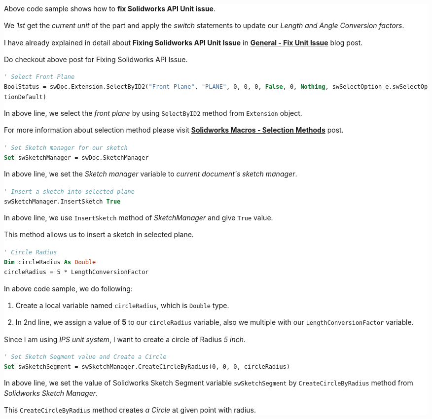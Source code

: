 Above code sample shows how to **fix Solidworks API Unit issue**. 

We *1st* get the *current unit* of the part and apply the *switch* statements to update our *Length and Angle Conversion factors*. 

I have already explained in detail about **Fixing Solidworks API Unit Issue** in **[General - Fix Unit Issue](/solidworks-macro/unit-correction)** blog post. 

Do checkout above post for Fixing Solidworks API Issue.

```vb
' Select Front Plane
BoolStatus = swDoc.Extension.SelectByID2("Front Plane", "PLANE", 0, 0, 0, False, 0, Nothing, swSelectOption_e.swSelectOptionDefault)
```

In above line, we select the *front plane* by using `SelectByID2` method from `Extension` object.

For more information about selection method please visit **[Solidworks Macros - Selection Methods](/solidworks-macro/select-plane-from-tree)** post.

```vb
' Set Sketch manager for our sketch
Set swSketchManager = swDoc.SketchManager
```

In above line, we set the *Sketch manager* variable to *current document's sketch manager*.

```vb
' Insert a sketch into selected plane
swSketchManager.InsertSketch True
```

In above line, we use `InsertSketch` method of *SketchManager* and give `True` value.

This method allows us to insert a sketch in selected plane.


```vb
' Circle Radius
Dim circleRadius As Double
circleRadius = 5 * LengthConversionFactor
```

In above code sample, we do following:

  1. Create a local variable named `circleRadius`, which is `Double` type.

  2. In 2nd line, we assign a value of **5** to our `circleRadius` variable, also we multiple with our `LengthConversionFactor` variable.

Since I am using *IPS unit system*, I want to create a circle of Radius *5 inch*.

```vb
' Set Sketch Segment value and Create a Circle
Set swSketchSegment = swSketchManager.CreateCircleByRadius(0, 0, 0, circleRadius)
```

In above line, we set the value of Solidworks Sketch Segment variable `swSketchSegment` by `CreateCircleByRadius` method from *Solidworks Sketch Manager*.

This `CreateCircleByRadius` method creates *a Circle* at given point with radius.
